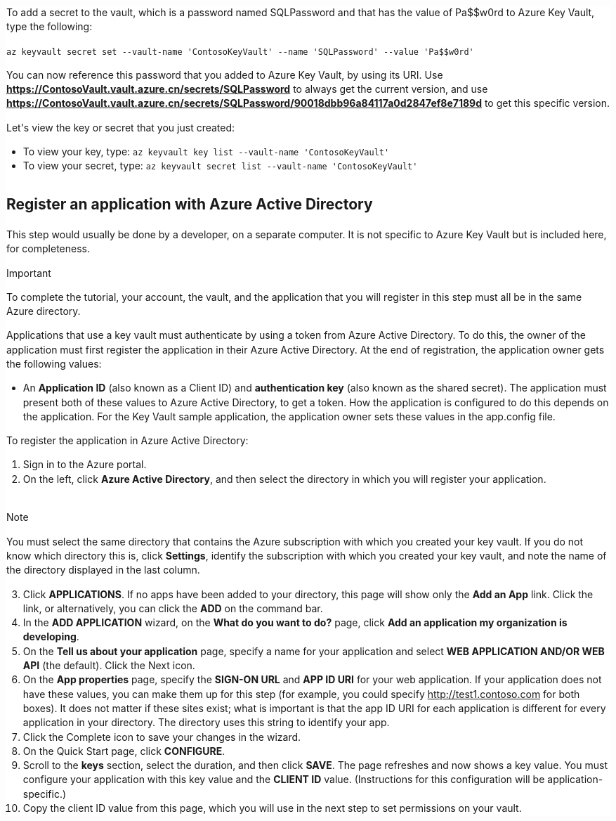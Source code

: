 To add a secret to the vault, which is a password named SQLPassword and that has the value of Pa$$w0rd to Azure Key Vault, type the following:
```
az keyvault secret set --vault-name 'ContosoKeyVault' --name 'SQLPassword' --value 'Pa$$w0rd'
```
You can now reference this password that you added to Azure Key Vault, by using its URI. Use **https://ContosoVault.vault.azure.cn/secrets/SQLPassword** to always get the current version, and use **https://ContosoVault.vault.azure.cn/secrets/SQLPassword/90018dbb96a84117a0d2847ef8e7189d** to get this specific version.

Let's view the key or secret that you just created:

- To view your key, type: `az keyvault key list --vault-name 'ContosoKeyVault'`
- To view your secret, type: `az keyvault secret list --vault-name 'ContosoKeyVault'`

## Register an application with Azure Active Directory
This step would usually be done by a developer, on a separate computer. It is not specific to Azure Key Vault but is included here, for completeness.

> [!IMPORTANT]
> To complete the tutorial, your account, the vault, and the application that you will register in this step must all be in the same Azure directory.
>
>

Applications that use a key vault must authenticate by using a token from Azure Active Directory. To do this, the owner of the application must first register the application in their Azure Active Directory. At the end of registration, the application owner gets the following values:

- An **Application ID** (also known as a Client ID) and **authentication key** (also known as the shared secret). The application must present both of these values to Azure Active Directory, to get a token. How the application is configured to do this depends on the application. For the Key Vault sample application, the application owner sets these values in the app.config file.

To register the application in Azure Active Directory:

1. Sign in to the Azure portal.
2. On the left, click **Azure Active Directory**, and then select the directory in which you will register your application. <br> <br> 

> [!Note] 
> You must select the same directory that contains the Azure subscription with which you created your key vault. If you do not know which directory this is, click **Settings**, identify the subscription with which you created your key vault, and note the name of the directory displayed in the last column.

3. Click **APPLICATIONS**. If no apps have been added to your directory, this page will show only the **Add an App** link. Click the link, or alternatively, you can click the **ADD** on the command bar.
4. In the **ADD APPLICATION** wizard, on the **What do you want to do?** page, click **Add an application my organization is developing**.
5. On the **Tell us about your application** page, specify a name for your application and select **WEB APPLICATION AND/OR WEB API** (the default). Click the Next icon.
6. On the **App properties** page, specify the **SIGN-ON URL** and **APP ID URI** for your web application. If your application does not have these values, you can make them up for this step (for example, you could specify http://test1.contoso.com for both boxes). It does not matter if these sites exist; what is important is that the app ID URI for each application is different for every application in your directory. The directory uses this string to identify your app.
7. Click the Complete icon to save your changes in the wizard.
8. On the Quick Start page, click **CONFIGURE**.
9. Scroll to the **keys** section, select the duration, and then click **SAVE**. The page refreshes and now shows a key value. You must configure your application with this key value and the **CLIENT ID** value. (Instructions for this configuration will be application-specific.)
10. Copy the client ID value from this page, which you will use in the next step to set permissions on your vault.
